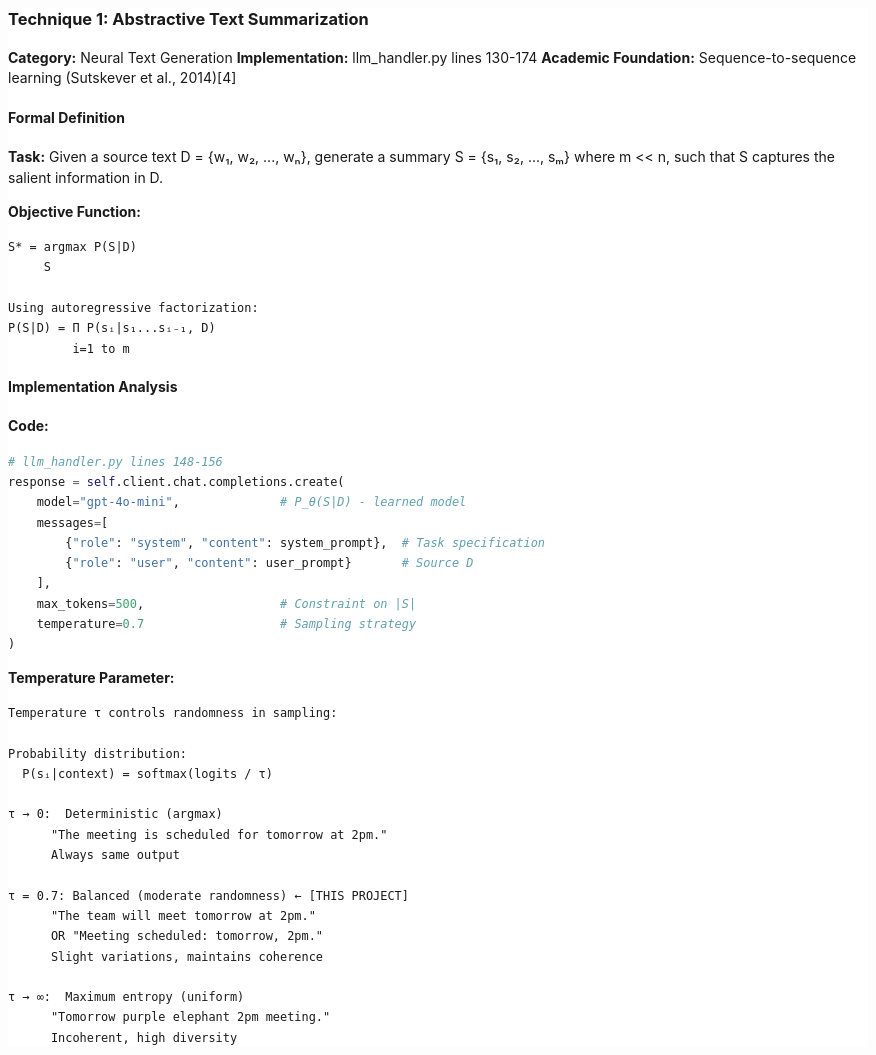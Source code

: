 ### Technique 1: Abstractive Text Summarization

**Category:** Neural Text Generation
**Implementation:** llm_handler.py lines 130-174
**Academic Foundation:** Sequence-to-sequence learning (Sutskever et al., 2014)[4]

#### Formal Definition

**Task:** Given a source text D = {w₁, w₂, ..., wₙ}, generate a summary S = {s₁, s₂, ..., sₘ} where m << n, such that S captures the salient information in D.

**Objective Function:**
```
S* = argmax P(S|D)
     S

Using autoregressive factorization:
P(S|D) = Π P(sᵢ|s₁...sᵢ₋₁, D)
         i=1 to m
```

#### Implementation Analysis

**Code:**
```python
# llm_handler.py lines 148-156
response = self.client.chat.completions.create(
    model="gpt-4o-mini",              # P_θ(S|D) - learned model
    messages=[
        {"role": "system", "content": system_prompt},  # Task specification
        {"role": "user", "content": user_prompt}       # Source D
    ],
    max_tokens=500,                   # Constraint on |S|
    temperature=0.7                   # Sampling strategy
)
```

**Temperature Parameter:**
```
Temperature τ controls randomness in sampling:

Probability distribution:
  P(sᵢ|context) = softmax(logits / τ)

τ → 0:  Deterministic (argmax)
      "The meeting is scheduled for tomorrow at 2pm."
      Always same output

τ = 0.7: Balanced (moderate randomness) ← [THIS PROJECT]
      "The team will meet tomorrow at 2pm."
      OR "Meeting scheduled: tomorrow, 2pm."
      Slight variations, maintains coherence

τ → ∞:  Maximum entropy (uniform)
      "Tomorrow purple elephant 2pm meeting."
      Incoherent, high diversity
```
